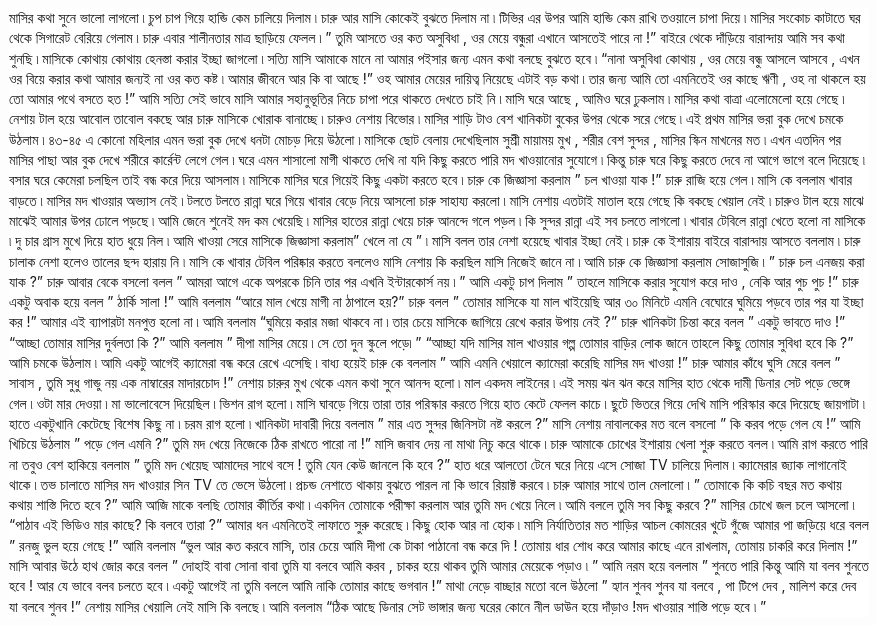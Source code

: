 মাসির কথা সুনে ভালো লাগলো ৷ চুপ চাপ গিয়ে হান্ডি কেম চালিয়ে দিলাম ৷ চারু আর মাসি কোকেই বুঝতে দিলাম না ৷ টিভির এর উপর আমি হান্ডি কেম রাখি তওয়ালে চাপা দিয়ে ৷ মাসির সংকোচ কাটাতে ঘর থেকে সিগারেট বেরিয়ে গেলাম ৷
চারু এবার শালীনতার মাত্র ছাড়িয়ে ফেলল ৷ ” তুমি আসতে ওর কত অসুবিধা , ওর মেয়ে বন্ধুরা এখানে আসতেই পারে না !” বাইরে থেকে দাঁড়িয়ে বারান্দায় আমি সব কথা শুনছি ৷ মাসিকে কোথায় কোথায় হেনস্তা করার ইচ্ছা জাগলো ৷ সত্যি মাসি আমাকে মানে না আমার পইসার জন্য এমন কথা বলছে বুঝতে হবে ৷
“নানা অসুবিধা কোথায় , ওর মেয়ে বন্ধু আসলে আসবে , এখন ওর বিয়ে করার কথা আমার জন্যই না ওর কত কষ্ট ৷ আমার জীবনে আর কি বা আছে !”
ওহ আমার মেয়ের দায়িত্ব নিয়েছে এটাই বড় কথা ৷ তার জন্য আমি তো এমনিতেই ওর কাছে ঋণী , ওহ না থাকলে হয় তো আমার পথে বসতে হত !” আমি সত্যি সেই ভাবে মাসি আমার সহানুভূতির নিচে চাপা পরে থাকতে দেখতে চাই নি ৷
মাসি ঘরে আছে , আমিও ঘরে ঢুকলাম ৷ মাসির কথা বাত্রা এলোমেলো হয়ে গেছে ৷ নেশায় টাল হয়ে আবোল তাবোল বকছে আর চারু মাসিকে খোরাক বানাচ্ছে ৷ চারুও নেশায় বিভোর ৷ মাসির শাড়ি টাও বেশ খানিকটা বুকের উপর থেকে সরে গেছে ৷ এই প্রথম মাসির ভরা বুক দেখে চমকে উঠলাম ৷ ৪৩-৪৫ এ কোনো মহিলার এমন ভরা বুক দেখে ধনটা মোচড় দিয়ে উঠলো ৷ মাসিকে ছোট বেলায় দেখেছিলাম সুশ্রী মায়াময় মুখ , শরীর বেশ সুন্দর , মাসির স্কিন মাখনের মত ৷ এখন এতদিন পর মাসির পাছা আর বুক দেখে শরীরে কার্রেন্ট লেগে গেল ৷ ঘরে এমন শাসালো মাগী থাকতে দেখি না যদি কিছু করতে পারি মদ খাওয়ানোর সুযোগে ৷ কিন্তু চারু ঘরে কিছু করতে দেবে না আগে ভাগে বলে দিয়েছে ৷ বসার ঘরে কেমেরা চলছিল তাই বন্ধ করে দিয়ে আসলাম ৷ মাসিকে মাসির ঘরে গিয়েই কিছু একটা করতে হবে ৷ চারু কে জিজ্ঞাসা করলাম ” চল খাওয়া যাক !” চারু রাজি হয়ে গেল ৷ মাসি কে বললাম খাবার বাড়তে ৷ মাসির মদ খাওয়ার অভ্যাস নেই ৷ টলতে টলতে রান্না ঘরে গিয়ে খাবার বেড়ে নিয়ে আসলো চারু সাহায্য করলো ৷ মাসি নেশায় এতটাই মাতাল হয়ে গেছে কি বকছে খেয়াল নেই ৷ চারুও টাল হয়ে মাঝে মাঝেই আমার উপর ঢোলে পড়ছে ৷ আমি জেনে শুনেই মদ কম খেয়েছি ৷ মাসির হাতের রান্না খেয়ে চারু আনন্দে গলে পড়ল ৷ কি সুন্দর রান্না এই সব চলতে লাগলো ৷ খাবার টেবিলে রান্না খেতে হলো না মাসিকে ৷ দু চার গ্রাস মুখে দিয়ে হাত ধুয়ে নিল ৷ আমি খাওয়া সেরে মাসিকে জিজ্ঞাসা করলাম” খেলে না যে ” ৷ মাসি বলল তার নেশা হয়েছে খাবার ইচ্ছা নেই ৷ চারু কে ইশারায় বাইরে বারান্দায় আসতে বললাম ৷ চারু চালাক নেশা হলেও তালের ছন্দ হারায় নি ৷ মাসি কে খাবার টেবিল পরিষ্কার করতে বললেও মাসি নেশায় কি করছিল মাসি নিজেই জানে না ৷ আমি চারু কে জিজ্ঞাসা করলাম সোজাসুজি ৷ ” চারু চল এনজয় করা যাক ?” চারু আবার বেকে বসলো বলল ” আমরা আগে একে অপরকে চিনি তার পর এখনি ইন্টারকোর্স নয় ৷ ” আমি একটু চাপ দিলাম ” তাহলে মাসিকে করার সুযোগ করে দাও , নেকি আর পুচ পুচ !” চারু একটু অবাক হয়ে বলল ” ঠার্কি সালা !” আমি বললাম “আরে মাল খেয়ে মাগী না ঠাপালে হয়?”
চারু বলল ” তোমার মাসিকে যা মাল খাইয়েছি আর ৩০ মিনিটে এমনি বেঘোরে ঘুমিয়ে পড়বে তার পর যা ইচ্ছা কর !” আমার এই ব্যাপারটা মনপুত্ত হলো না ৷ আমি বললাম “ঘুমিয়ে করার মজা থাকবে না ৷ তার চেয়ে মাসিকে জাগিয়ে রেখে করার উপায় নেই ?”
চারু খানিকটা চিন্তা করে বলল ” একটু ভাবতে দাও !” “আচ্ছা তোমার মাসির দুর্বলতা কি ?”
আমি বললাম ” দীপা মাসির মেয়ে ৷ সে তো দুন স্কুলে পড়ে৷ ”
“আচ্ছা যদি মাসির মাল খাওয়ার গল্প তোমার বাড়ির লোক জানে তাহলে কিছু তোমার সুবিধা হবে কি ?”
আমি চমকে উঠলাম ৷ আমি একটু আগেই ক্যামেরা বন্ধ করে রেখে এসেছি ৷ বাধ্য হয়েই চারু কে বললাম ” আমি এমনি খেয়ালে ক্যামেরা করেছি মাসির মদ খাওয়া !”
চারু আমার কাঁধে ঘুসি মেরে বলল ” সাবাস , তুমি সুধু গান্ডু নয় এক নাম্বারের মাদারচোদ !” নেশায় চারুর মুখ থেকে এমন কথা সুনে আনন্দ হলো ৷ মাল একদম লাইনের ৷
এই সময় ঝন ঝন করে মাসির হাত থেকে দামী ডিনার সেট পড়ে ভেঙ্গে গেল ৷ ওটা মার দেওয়া ৷ মা ভালোবেসে দিয়েছিল ৷ ভিশন রাগ হলো ৷ মাসি ঘাবড়ে গিয়ে তারা তার পরিস্কার করতে গিয়ে হাত কেটে ফেলল কাচে ৷ ছুটে ভিতরে গিয়ে দেখি মাসি পরিস্কার করে দিয়েছে জায়গাটা ৷ হাতে একটুখানি কেটেছে বিশেষ কিছু না ৷ চরম রাগ হলো ৷ খানিকটা দাবারী দিয়ে বললাম ” মার এত সুন্দর জিনিসটা নষ্ট করলে ?”
মাসি নেশায় নাবালকের মত বলে বসলো ” কি করব পড়ে গেল যে !”
আমি খিচিয়ে উঠলাম ” পড়ে গেল এমনি ?”
তুমি মদ খেয়ে নিজেকে ঠিক রাখতে পারো না !”
মাসি জবাব দেয় না মাথা নিচু করে থাকে ৷ চারু আমাকে চোখের ইশারায় খেলা শুরু করতে বলল ৷ আমি রাগ করতে পারি না তবুও বেশ হাকিয়ে বললাম ” তুমি মদ খেয়েছ আমাদের সাথে বসে ! তুমি যেন কেউ জানলে কি হবে ?” হাত ধরে আলতো টেনে ঘরে নিয়ে এসে সোজা TV চালিয়ে দিলাম ৷ ক্যামেরার জ্যাক লাগানোই থাকে ৷ তভ চালাতে মাসির মদ খাওয়ার সিন TV তে ভেসে উঠলো ৷ প্রচন্ড নেশাতে থাকায় বুঝতে পারল না কি ভাবে রিয়াক্ট করবে ৷
চারু আমার সাথে তাল মেলালো ৷
” তোমাকে কি কচি বছর মত কথায় কথায় শাস্তি দিতে হবে ?” আমি আজি মাকে বলছি তোমার কীর্তির কথা ৷ একদিন তোমাকে পরীক্ষা করলাম আর তুমি মদ খেয়ে নিলে ৷ আমি বললে তুমি সব কিছু করবে ?”
মাসির চোখে জল চলে আসলো ৷ “পাঠাব এই ভিডিও মার কাছে? কি বলবে তারা ?” আমার ধন এমনিতেই লাফাতে সুরু করেছে ৷ কিছু হোক আর না হোক ৷ মাসি নির্যাতিতার মত শাড়ির আচল কোমরের খুটে গুঁজে আমার পা জড়িয়ে ধরে বলল ” রনজু ভুল হয়ে গেছে !”
আমি বললাম “ভুল আর কত করবে মাসি, তার চেয়ে আমি দীপা কে টাকা পাঠানো বন্ধ করে দি ! তোমায় ধার শোধ করে আমার কাছে এনে রাখলাম, তোমায় চাকরি করে দিলাম !” মাসি আবার উঠে হাথ জোর করে বলল ” দোহাই বাবা সোনা বাবা তুমি যা বলবে আমি করব , চাকর হয়ে থাকব তুমি আমার মেয়েকে পড়াও ৷ ” আমি নরম হয়ে বললাম ” শুনতে পারি কিন্তু আমি যা বলব শুনতে হবে ! আর যে ভাবে বলব চলতে হবে ৷ একটু আগেই না তুমি বললে আমি নাকি তোমার কাছে ভগবান !”
মাথা নেড়ে বাচ্ছার মতো বলে উঠলো ” হ্যান শুনব শুনব যা বলবে , পা টিপে দেব , মালিশ করে দেব যা বলবে শুনব !” নেশায় মাসির খেয়ালি নেই মাসি কি বলছে ৷
আমি বললাম “ঠিক আছে ডিনার সেট ভাঙ্গার জন্য ঘরের কোনে নীল ডাউন হয়ে দাঁড়াও !মদ খাওয়ার শাস্তি পড়ে হবে ৷ ”